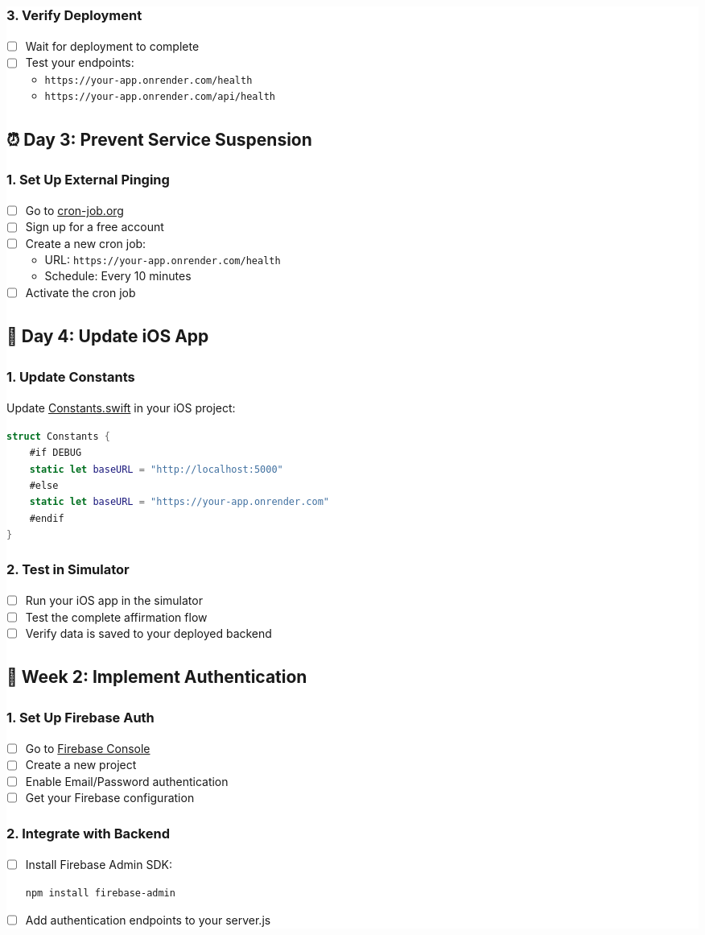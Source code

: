 ### 3. Verify Deployment
- [ ] Wait for deployment to complete
- [ ] Test your endpoints:
  - `https://your-app.onrender.com/health`
  - `https://your-app.onrender.com/api/health`

## ⏰ Day 3: Prevent Service Suspension

### 1. Set Up External Pinging
- [ ] Go to [cron-job.org](https://cron-job.org)
- [ ] Sign up for a free account
- [ ] Create a new cron job:
  - URL: `https://your-app.onrender.com/health`
  - Schedule: Every 10 minutes
- [ ] Activate the cron job

## 📱 Day 4: Update iOS App

### 1. Update Constants
Update [Constants.swift](file:///c%3A/a_aia/ios/SubscriptionApp/RealProject/Mindreprogramming/Utils/Constants.swift) in your iOS project:
```swift
struct Constants {
    #if DEBUG
    static let baseURL = "http://localhost:5000"
    #else
    static let baseURL = "https://your-app.onrender.com"
    #endif
}
```

### 2. Test in Simulator
- [ ] Run your iOS app in the simulator
- [ ] Test the complete affirmation flow
- [ ] Verify data is saved to your deployed backend

## 🔐 Week 2: Implement Authentication

### 1. Set Up Firebase Auth
- [ ] Go to [Firebase Console](https://console.firebase.google.com/)
- [ ] Create a new project
- [ ] Enable Email/Password authentication
- [ ] Get your Firebase configuration

### 2. Integrate with Backend
- [ ] Install Firebase Admin SDK:
  ```bash
  npm install firebase-admin
  ```
- [ ] Add authentication endpoints to your server.js
